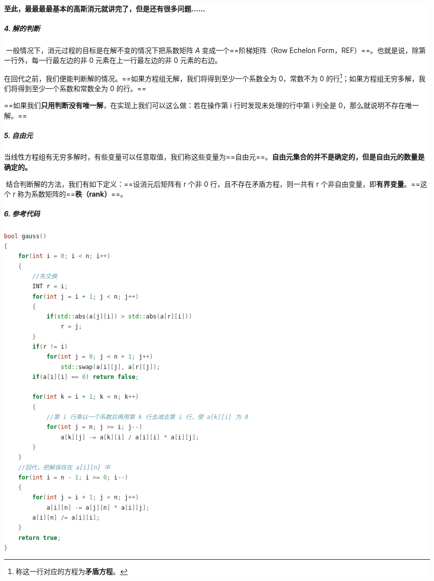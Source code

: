 ​	**至此，最最最最基本的高斯消元就讲完了，但是还有很多问题……**

##### 4. 解的判断

​	一般情况下，消元过程的目标是在解不变的情况下把系数矩阵 $A$ 变成一个==阶梯矩阵（Row Echelon Form，REF）==。也就是说，除第一行外，每一行最左边的非 0 元素在上一行最左边的非 0 元素的右边。

​	在回代之前，我们便能判断解的情况。==如果方程组无解，我们将得到至少一个系数全为 0，常数不为 0 的行[^2]；如果方程组无穷多解，我们将得到至少一个系数和常数全为 0 的行。==

​	==如果我们**只用判断没有唯一解**，在实现上我们可以这么做：若在操作第 i 行时发现未处理的行中第 i 列全是 0，那么就说明不存在唯一解。==

[^2]: 称这一行对应的方程为**矛盾方程**。

##### 5. 自由元

​	当线性方程组有无穷多解时，有些变量可以任意取值，我们称这些变量为==自由元==。**自由元集合的并不是确定的，但是自由元的数量是确定的。**

​	结合判断解的方法，我们有如下定义：==设消元后矩阵有 r 个非 0 行，且不存在矛盾方程，则一共有 r 个非自由变量，即**有界变量**。==这个 r 称为系数矩阵的==**秩（rank）**==。

##### 6. 参考代码

```c++
bool gauss()
{
    for(int i = 0; i < n; i++)
    {
        //先交换
        INT r = i;
        for(int j = i + 1; j < n; j++)
        {
            if(std::abs(a[j][i]) > std::abs(a[r][i]))
                r = j;
        }
        if(r != i)
            for(int j = 0; j < n + 1; j++)
                std::swap(a[i][j], a[r][j]);
        if(a[i][i] == 0) return false;

        for(int k = i + 1; k < n; k++)
        {
            //第 i 行乘以一个系数后再用第 k 行去减去第 i 行，使 a[k][i] 为 0
            for(int j = n; j >= i; j--)
                a[k][j] -= a[k][i] / a[i][i] * a[i][j];
        }
    }
    //回代，把解保存在 a[i][n] 中
    for(int i = n - 1; i >= 0; i--)
    {
        for(int j = i + 1; j < n; j++)
            a[i][n] -= a[j][n] * a[i][j];
        a[i][n] /= a[i][i];
    }
    return true;
}
```


[^1]: 数值稳定性：可以把它理解成算法的精确性与正确性，具体点就是浮点误差。
[^3]: 这一步可以不做，等到最后算解时再做。